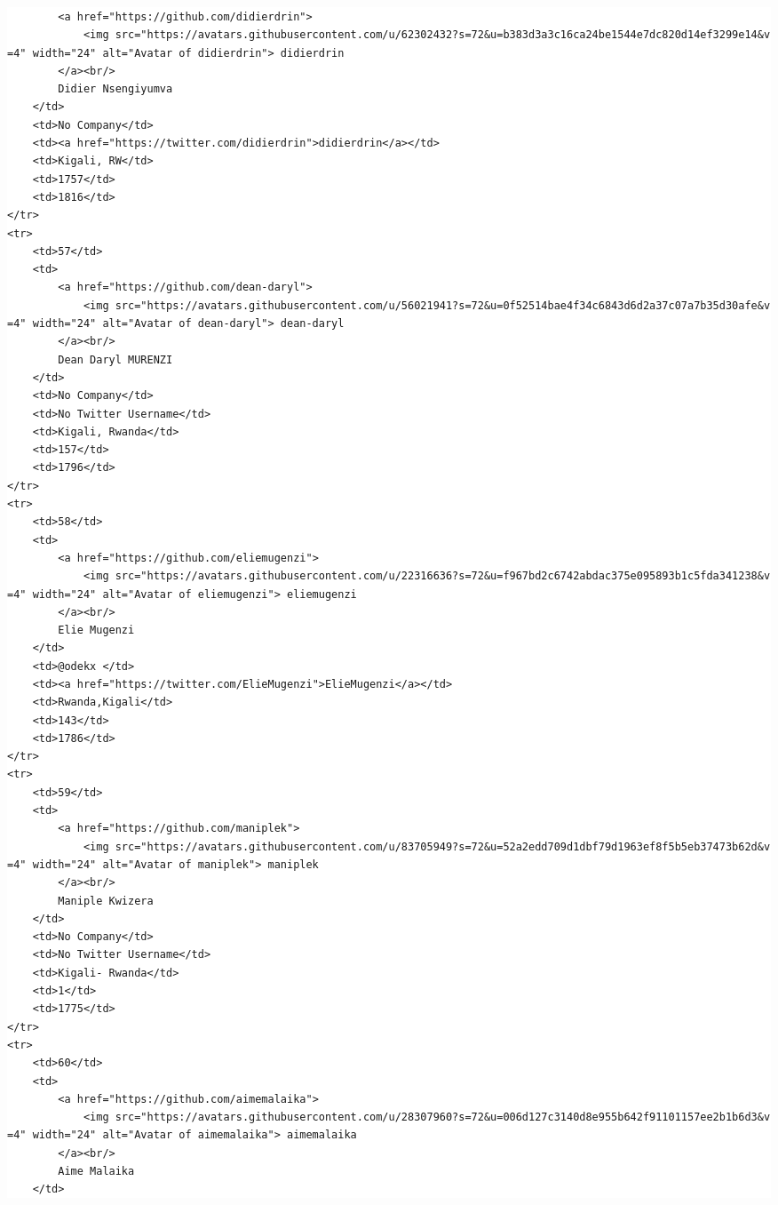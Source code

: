 			<a href="https://github.com/didierdrin">
				<img src="https://avatars.githubusercontent.com/u/62302432?s=72&u=b383d3a3c16ca24be1544e7dc820d14ef3299e14&v=4" width="24" alt="Avatar of didierdrin"> didierdrin
			</a><br/>
			Didier Nsengiyumva
		</td>
		<td>No Company</td>
		<td><a href="https://twitter.com/didierdrin">didierdrin</a></td>
		<td>Kigali, RW</td>
		<td>1757</td>
		<td>1816</td>
	</tr>
	<tr>
		<td>57</td>
		<td>
			<a href="https://github.com/dean-daryl">
				<img src="https://avatars.githubusercontent.com/u/56021941?s=72&u=0f52514bae4f34c6843d6d2a37c07a7b35d30afe&v=4" width="24" alt="Avatar of dean-daryl"> dean-daryl
			</a><br/>
			Dean Daryl MURENZI
		</td>
		<td>No Company</td>
		<td>No Twitter Username</td>
		<td>Kigali, Rwanda</td>
		<td>157</td>
		<td>1796</td>
	</tr>
	<tr>
		<td>58</td>
		<td>
			<a href="https://github.com/eliemugenzi">
				<img src="https://avatars.githubusercontent.com/u/22316636?s=72&u=f967bd2c6742abdac375e095893b1c5fda341238&v=4" width="24" alt="Avatar of eliemugenzi"> eliemugenzi
			</a><br/>
			Elie Mugenzi
		</td>
		<td>@odekx </td>
		<td><a href="https://twitter.com/ElieMugenzi">ElieMugenzi</a></td>
		<td>Rwanda,Kigali</td>
		<td>143</td>
		<td>1786</td>
	</tr>
	<tr>
		<td>59</td>
		<td>
			<a href="https://github.com/maniplek">
				<img src="https://avatars.githubusercontent.com/u/83705949?s=72&u=52a2edd709d1dbf79d1963ef8f5b5eb37473b62d&v=4" width="24" alt="Avatar of maniplek"> maniplek
			</a><br/>
			Maniple Kwizera
		</td>
		<td>No Company</td>
		<td>No Twitter Username</td>
		<td>Kigali- Rwanda</td>
		<td>1</td>
		<td>1775</td>
	</tr>
	<tr>
		<td>60</td>
		<td>
			<a href="https://github.com/aimemalaika">
				<img src="https://avatars.githubusercontent.com/u/28307960?s=72&u=006d127c3140d8e955b642f91101157ee2b1b6d3&v=4" width="24" alt="Avatar of aimemalaika"> aimemalaika
			</a><br/>
			Aime Malaika
		</td>